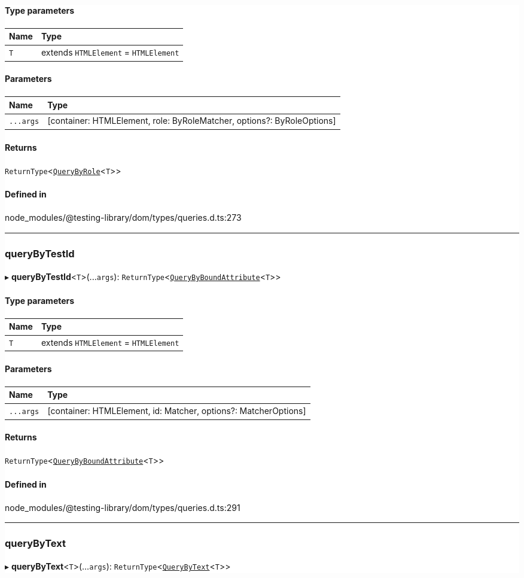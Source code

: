 #### Type parameters

| Name | Type |
| :------ | :------ |
| `T` | extends `HTMLElement` = `HTMLElement` |

#### Parameters

| Name | Type |
| :------ | :------ |
| `...args` | [container: HTMLElement, role: ByRoleMatcher, options?: ByRoleOptions] |

#### Returns

`ReturnType`<[`QueryByRole`](takaro_lib_components.testing.queries.md#querybyrole)<`T`\>\>

#### Defined in

node_modules/@testing-library/dom/types/queries.d.ts:273

___

### queryByTestId

▸ **queryByTestId**<`T`\>(...`args`): `ReturnType`<[`QueryByBoundAttribute`](takaro_lib_components.testing.queries.md#querybyboundattribute)<`T`\>\>

#### Type parameters

| Name | Type |
| :------ | :------ |
| `T` | extends `HTMLElement` = `HTMLElement` |

#### Parameters

| Name | Type |
| :------ | :------ |
| `...args` | [container: HTMLElement, id: Matcher, options?: MatcherOptions] |

#### Returns

`ReturnType`<[`QueryByBoundAttribute`](takaro_lib_components.testing.queries.md#querybyboundattribute)<`T`\>\>

#### Defined in

node_modules/@testing-library/dom/types/queries.d.ts:291

___

### queryByText

▸ **queryByText**<`T`\>(...`args`): `ReturnType`<[`QueryByText`](takaro_lib_components.testing.queries.md#querybytext)<`T`\>\>
